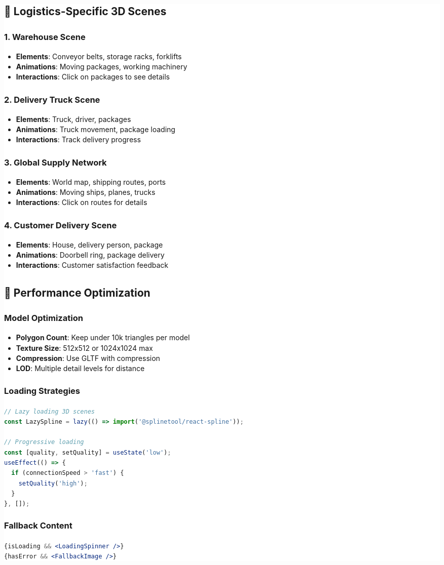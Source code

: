 ## 🎯 **Logistics-Specific 3D Scenes**

### **1. Warehouse Scene**
- **Elements**: Conveyor belts, storage racks, forklifts
- **Animations**: Moving packages, working machinery
- **Interactions**: Click on packages to see details

### **2. Delivery Truck Scene**
- **Elements**: Truck, driver, packages
- **Animations**: Truck movement, package loading
- **Interactions**: Track delivery progress

### **3. Global Supply Network**
- **Elements**: World map, shipping routes, ports
- **Animations**: Moving ships, planes, trucks
- **Interactions**: Click on routes for details

### **4. Customer Delivery Scene**
- **Elements**: House, delivery person, package
- **Animations**: Doorbell ring, package delivery
- **Interactions**: Customer satisfaction feedback

## 🚀 **Performance Optimization**

### **Model Optimization**
- **Polygon Count**: Keep under 10k triangles per model
- **Texture Size**: 512x512 or 1024x1024 max
- **Compression**: Use GLTF with compression
- **LOD**: Multiple detail levels for distance

### **Loading Strategies**
```javascript
// Lazy loading 3D scenes
const LazySpline = lazy(() => import('@splinetool/react-spline'));

// Progressive loading
const [quality, setQuality] = useState('low');
useEffect(() => {
  if (connectionSpeed > 'fast') {
    setQuality('high');
  }
}, []);
```

### **Fallback Content**
```jsx
{isLoading && <LoadingSpinner />}
{hasError && <FallbackImage />}
```
